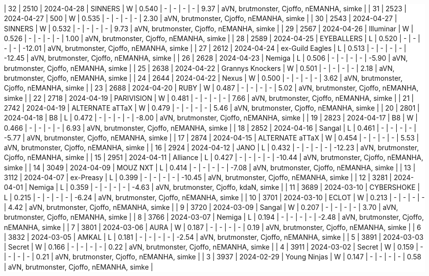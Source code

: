 |           32 |     2510 | 2024-04-28 | SINNERS           | W   | 0.540      | -            | -                | -                | -         |     9.37 | aVN, brutmonster, Cjoffo, nEMANHA, simke |
|           31 |     2523 | 2024-04-27 | 500               | W   | 0.535      | -            | -                | -                | -         |     2.30 | aVN, brutmonster, Cjoffo, nEMANHA, simke |
|           30 |     2543 | 2024-04-27 | SINNERS           | W   | 0.532      | -            | -                | -                | -         |     9.73 | aVN, brutmonster, Cjoffo, nEMANHA, simke |
|           29 |     2567 | 2024-04-26 | Illuminar         | W   | 0.526      | -            | -                | -                | -         |     1.00 | aVN, brutmonster, Cjoffo, nEMANHA, simke |
|           28 |     2589 | 2024-04-25 | EYEBALLERS        | L   | 0.520      | -            | -                | -                | -         |   -12.01 | aVN, brutmonster, Cjoffo, nEMANHA, simke |
|           27 |     2612 | 2024-04-24 | ex-Guild Eagles   | L   | 0.513      | -            | -                | -                | -         |   -12.45 | aVN, brutmonster, Cjoffo, nEMANHA, simke |
|           26 |     2628 | 2024-04-23 | Nemiga            | L   | 0.506      | -            | -                | -                | -         |    -5.90 | aVN, brutmonster, Cjoffo, nEMANHA, simke |
|           25 |     2638 | 2024-04-22 | Grannys Knockers  | W   | 0.501      | -            | -                | -                | -         |     2.18 | aVN, brutmonster, Cjoffo, nEMANHA, simke |
|           24 |     2644 | 2024-04-22 | Nexus             | W   | 0.500      | -            | -                | -                | -         |     3.62 | aVN, brutmonster, Cjoffo, nEMANHA, simke |
|           23 |     2688 | 2024-04-20 | RUBY              | W   | 0.487      | -            | -                | -                | -         |     5.02 | aVN, brutmonster, Cjoffo, nEMANHA, simke |
|           22 |     2718 | 2024-04-19 | PARIVISION        | W   | 0.481      | -            | -                | -                | -         |     7.66 | aVN, brutmonster, Cjoffo, nEMANHA, simke |
|           21 |     2742 | 2024-04-19 | ALTERNATE aTTaX   | W   | 0.479      | -            | -                | -                | -         |     5.46 | aVN, brutmonster, Cjoffo, nEMANHA, simke |
|           20 |     2801 | 2024-04-18 | B8                | L   | 0.472      | -            | -                | -                | -         |    -8.00 | aVN, brutmonster, Cjoffo, nEMANHA, simke |
|           19 |     2823 | 2024-04-17 | B8                | W   | 0.466      | -            | -                | -                | -         |     6.93 | aVN, brutmonster, Cjoffo, nEMANHA, simke |
|           18 |     2852 | 2024-04-16 | Sangal            | L   | 0.461      | -            | -                | -                | -         |    -5.77 | aVN, brutmonster, Cjoffo, nEMANHA, simke |
|           17 |     2874 | 2024-04-15 | ALTERNATE aTTaX   | W   | 0.454      | -            | -                | -                | -         |     5.53 | aVN, brutmonster, Cjoffo, nEMANHA, simke |
|           16 |     2924 | 2024-04-12 | JANO              | L   | 0.432      | -            | -                | -                | -         |   -12.23 | aVN, brutmonster, Cjoffo, nEMANHA, simke |
|           15 |     2951 | 2024-04-11 | Alliance          | L   | 0.427      | -            | -                | -                | -         |   -10.44 | aVN, brutmonster, Cjoffo, nEMANHA, simke |
|           14 |     3049 | 2024-04-09 | MOUZ NXT          | L   | 0.414      | -            | -                | -                | -         |    -7.08 | aVN, brutmonster, Cjoffo, nEMANHA, simke |
|           13 |     3112 | 2024-04-07 | ex-Preasy         | L   | 0.399      | -            | -                | -                | -         |   -10.45 | aVN, brutmonster, Cjoffo, nEMANHA, simke |
|           12 |     3281 | 2024-04-01 | Nemiga            | L   | 0.359      | -            | -                | -                | -         |    -4.63 | aVN, brutmonster, Cjoffo, kdaN, simke    |
|           11 |     3689 | 2024-03-10 | CYBERSHOKE        | L   | 0.215      | -            | -                | -                | -         |    -6.24 | aVN, brutmonster, Cjoffo, nEMANHA, simke |
|           10 |     3701 | 2024-03-10 | ECLOT             | W   | 0.213      | -            | -                | -                | -         |     4.42 | aVN, brutmonster, Cjoffo, nEMANHA, simke |
|            9 |     3720 | 2024-03-09 | Sangal            | W   | 0.207      | -            | -                | -                | -         |     3.70 | aVN, brutmonster, Cjoffo, nEMANHA, simke |
|            8 |     3766 | 2024-03-07 | Nemiga            | L   | 0.194      | -            | -                | -                | -         |    -2.48 | aVN, brutmonster, Cjoffo, nEMANHA, simke |
|            7 |     3801 | 2024-03-06 | AURA              | W   | 0.187      | -            | -                | -                | -         |     0.19 | aVN, brutmonster, Cjoffo, nEMANHA, simke |
|            6 |     3832 | 2024-03-05 | AMKAL             | L   | 0.181      | -            | -                | -                | -         |    -2.54 | aVN, brutmonster, Cjoffo, nEMANHA, simke |
|            5 |     3891 | 2024-03-03 | Secret            | W   | 0.166      | -            | -                | -                | -         |     0.22 | aVN, brutmonster, Cjoffo, nEMANHA, simke |
|            4 |     3911 | 2024-03-02 | Secret            | W   | 0.159      | -            | -                | -                | -         |     0.21 | aVN, brutmonster, Cjoffo, nEMANHA, simke |
|            3 |     3937 | 2024-02-29 | Young Ninjas      | W   | 0.147      | -            | -                | -                | -         |     0.58 | aVN, brutmonster, Cjoffo, nEMANHA, simke |